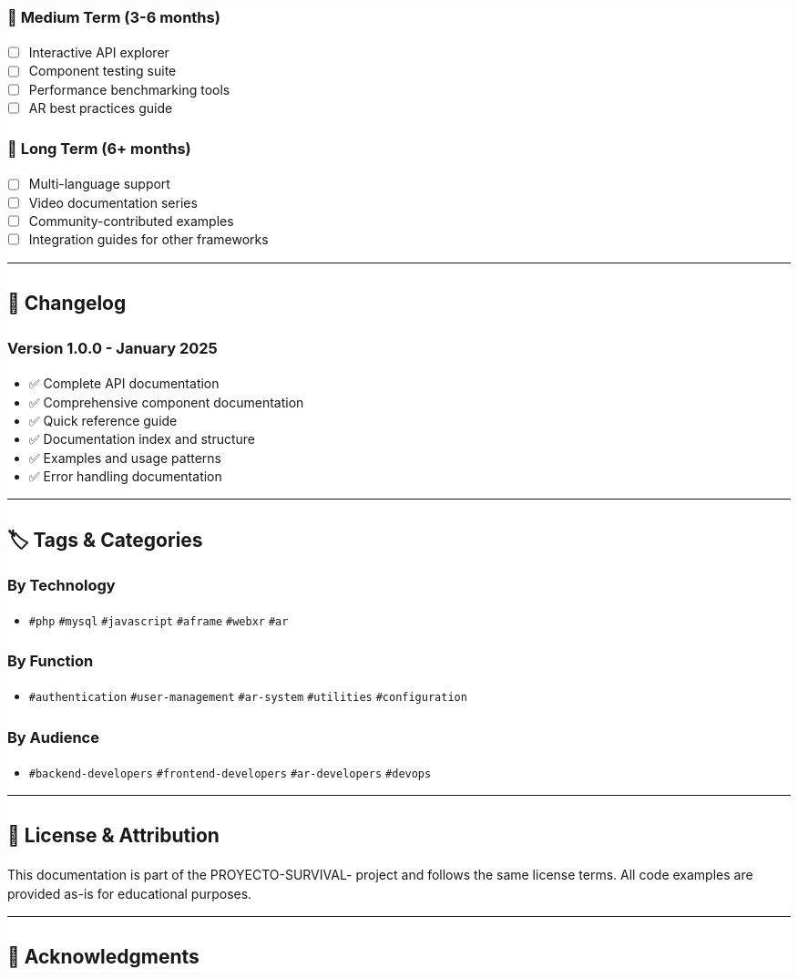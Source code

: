 ### 🚀 **Medium Term (3-6 months)**
- [ ] Interactive API explorer
- [ ] Component testing suite
- [ ] Performance benchmarking tools
- [ ] AR best practices guide

### 🌟 **Long Term (6+ months)**
- [ ] Multi-language support
- [ ] Video documentation series
- [ ] Community-contributed examples
- [ ] Integration guides for other frameworks

---

## 📝 **Changelog**

### **Version 1.0.0** - January 2025
- ✅ Complete API documentation
- ✅ Comprehensive component documentation
- ✅ Quick reference guide
- ✅ Documentation index and structure
- ✅ Examples and usage patterns
- ✅ Error handling documentation

---

## 🏷️ **Tags & Categories**

### **By Technology**
- `#php` `#mysql` `#javascript` `#aframe` `#webxr` `#ar`

### **By Function**
- `#authentication` `#user-management` `#ar-system` `#utilities` `#configuration`

### **By Audience**
- `#backend-developers` `#frontend-developers` `#ar-developers` `#devops`

---

## 📄 **License & Attribution**

This documentation is part of the PROYECTO-SURVIVAL- project and follows the same license terms. All code examples are provided as-is for educational purposes.

---

## 🎉 **Acknowledgments**

